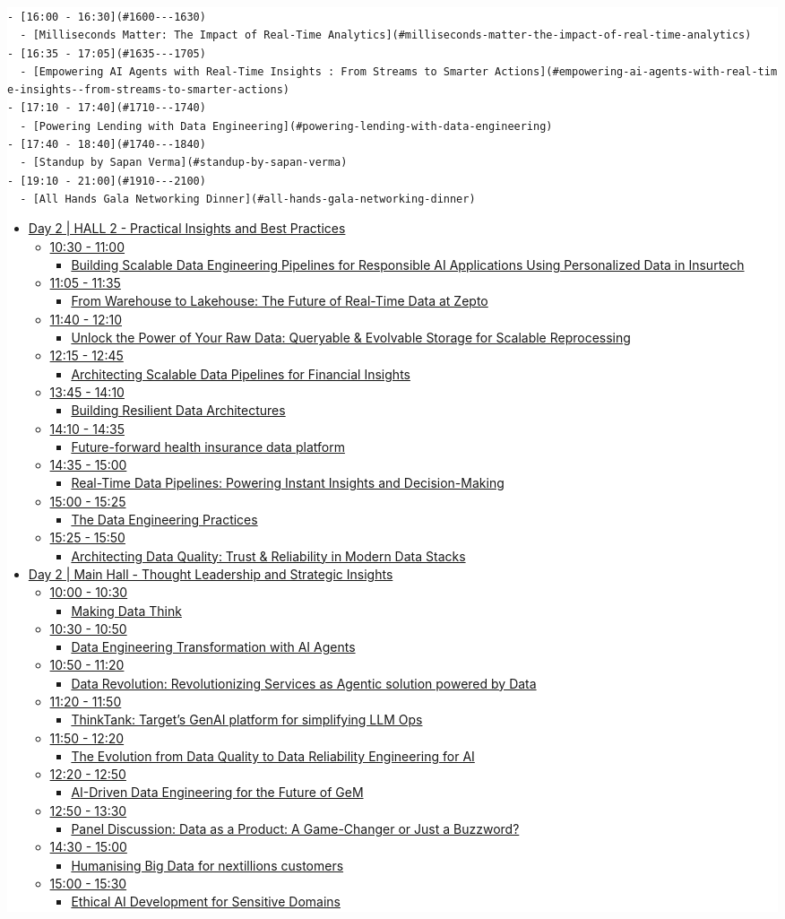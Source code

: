     - [16:00 - 16:30](#1600---1630)
      - [Milliseconds Matter: The Impact of Real-Time Analytics](#milliseconds-matter-the-impact-of-real-time-analytics)
    - [16:35 - 17:05](#1635---1705)
      - [Empowering AI Agents with Real-Time Insights : From Streams to Smarter Actions](#empowering-ai-agents-with-real-time-insights--from-streams-to-smarter-actions)
    - [17:10 - 17:40](#1710---1740)
      - [Powering Lending with Data Engineering](#powering-lending-with-data-engineering)
    - [17:40 - 18:40](#1740---1840)
      - [Standup by Sapan Verma](#standup-by-sapan-verma)
    - [19:10 - 21:00](#1910---2100)
      - [All Hands Gala Networking Dinner](#all-hands-gala-networking-dinner)
- [Day 2 | HALL 2 - Practical Insights and Best Practices](#day-2--hall-2---practical-insights-and-best-practices)
    - [10:30 - 11:00](#1030---1100-1)
      - [Building Scalable Data Engineering Pipelines for Responsible AI Applications Using Personalized Data in Insurtech](#building-scalable-data-engineering-pipelines-for-responsible-ai-applications-using-personalized-data-in-insurtech)
    - [11:05 - 11:35](#1105---1135-1)
      - [From Warehouse to Lakehouse: The Future of Real-Time Data at Zepto](#from-warehouse-to-lakehouse-the-future-of-real-time-data-at-zepto)
    - [11:40 - 12:10](#1140---1210-1)
      - [Unlock the Power of Your Raw Data: Queryable \& Evolvable Storage for Scalable Reprocessing](#unlock-the-power-of-your-raw-data-queryable--evolvable-storage-for-scalable-reprocessing)
    - [12:15 - 12:45](#1215---1245-1)
      - [Architecting Scalable Data Pipelines for Financial Insights](#architecting-scalable-data-pipelines-for-financial-insights)
    - [13:45 - 14:10](#1345---1410)
      - [Building Resilient Data Architectures](#building-resilient-data-architectures)
    - [14:10 - 14:35](#1410---1435)
      - [Future-forward health insurance data platform](#future-forward-health-insurance-data-platform)
    - [14:35 - 15:00](#1435---1500)
      - [Real-Time Data Pipelines: Powering Instant Insights and Decision-Making](#real-time-data-pipelines-powering-instant-insights-and-decision-making)
    - [15:00 - 15:25](#1500---1525)
      - [The Data Engineering Practices](#the-data-engineering-practices)
    - [15:25 - 15:50](#1525---1550)
      - [Architecting Data Quality: Trust \& Reliability in Modern Data Stacks](#architecting-data-quality-trust--reliability-in-modern-data-stacks)
- [Day 2 | Main Hall - Thought Leadership and Strategic Insights](#day-2--main-hall---thought-leadership-and-strategic-insights)
    - [10:00 - 10:30](#1000---1030)
      - [Making Data Think](#making-data-think)
    - [10:30 - 10:50](#1030---1050)
      - [Data Engineering Transformation with AI Agents](#data-engineering-transformation-with-ai-agents)
    - [10:50 - 11:20](#1050---1120-1)
      - [Data Revolution: Revolutionizing Services as Agentic solution powered by Data](#data-revolution-revolutionizing-services-as-agentic-solution-powered-by-data)
    - [11:20 - 11:50](#1120---1150-1)
      - [ThinkTank: Target’s GenAI platform for simplifying LLM Ops](#thinktank-targets-genai-platform-for-simplifying-llm-ops)
    - [11:50 - 12:20](#1150---1220-1)
      - [The Evolution from Data Quality to Data Reliability Engineering for AI](#the-evolution-from-data-quality-to-data-reliability-engineering-for-ai)
    - [12:20 - 12:50](#1220---1250-1)
      - [AI-Driven Data Engineering for the Future of GeM](#ai-driven-data-engineering-for-the-future-of-gem)
    - [12:50 - 13:30](#1250---1330)
      - [Panel Discussion: Data as a Product: A Game-Changer or Just a Buzzword?](#panel-discussion-data-as-a-product-a-game-changer-or-just-a-buzzword)
    - [14:30 - 15:00](#1430---1500)
      - [Humanising Big Data for nextillions customers](#humanising-big-data-for-nextillions-customers)
    - [15:00 - 15:30](#1500---1530)
      - [Ethical AI Development for Sensitive Domains](#ethical-ai-development-for-sensitive-domains)